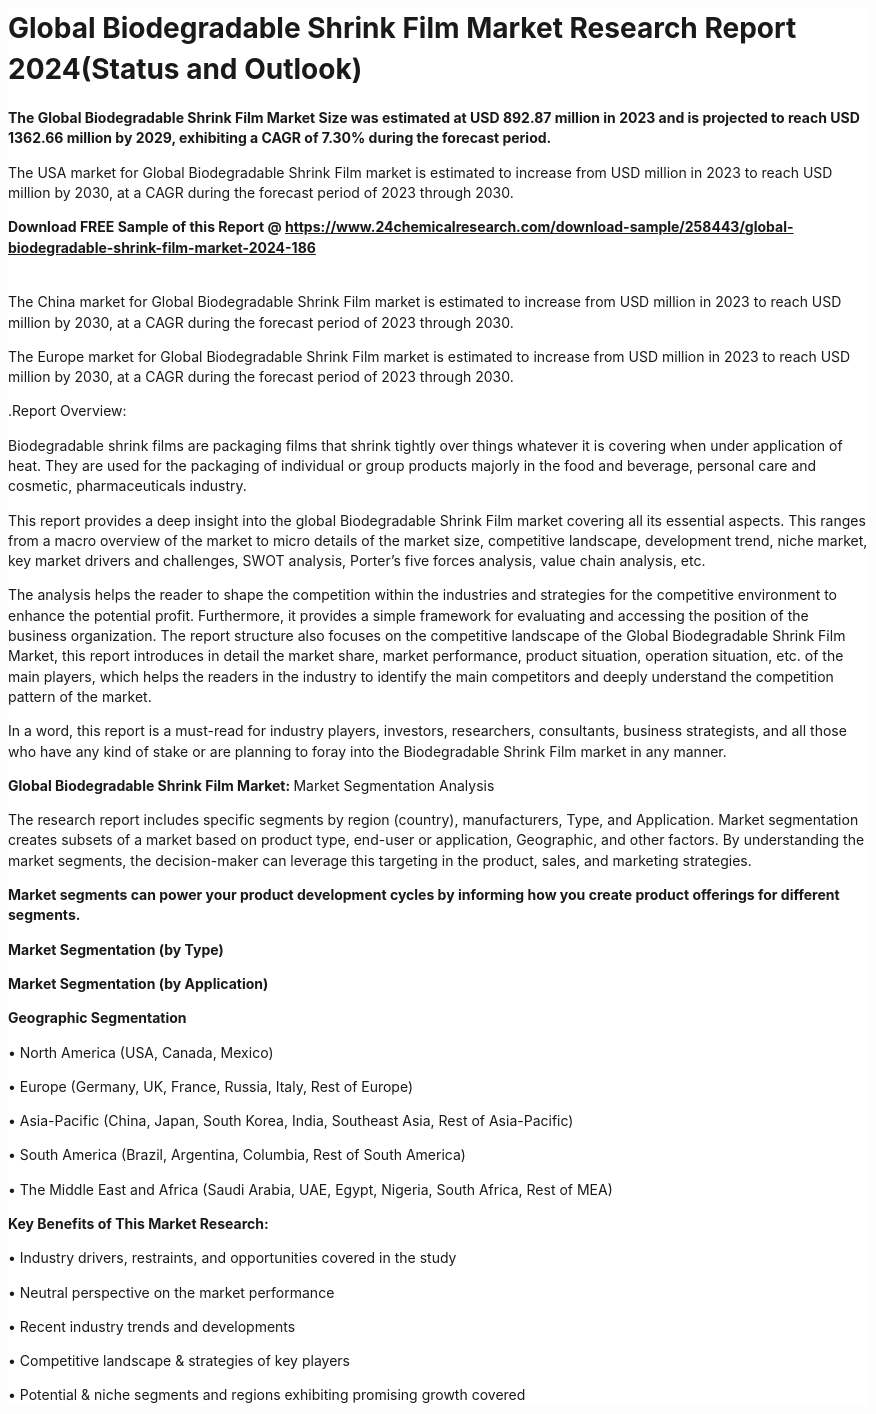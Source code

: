 <h1>Global Biodegradable Shrink Film Market Research Report 2024(Status and Outlook)</h1><p><strong>The Global Biodegradable Shrink Film Market Size was estimated at USD 892.87 million in 2023 and is projected to reach USD 1362.66 million by 2029, exhibiting a CAGR of 7.30% during the forecast period.</strong></p><p>
</p><p>The USA market for Global Biodegradable Shrink Film market is estimated to increase from USD million in 2023 to reach USD million by 2030, at a CAGR during the forecast period of 2023 through 2030.</p><div><b>Download FREE Sample of this Report @ 
            <a href="https://www.24chemicalresearch.com/download-sample/258443/global-biodegradable-shrink-film-market-2024-186">
            https://www.24chemicalresearch.com/download-sample/258443/global-biodegradable-shrink-film-market-2024-186</a></b></div><br><p>
</p><p>The China market for Global Biodegradable Shrink Film market is estimated to increase from USD million in 2023 to reach USD million by 2030, at a CAGR during the forecast period of 2023 through 2030.</p><p>
</p><p>The Europe market for Global Biodegradable Shrink Film market is estimated to increase from USD million in 2023 to reach USD million by 2030, at a CAGR during the forecast period of 2023 through 2030.</p><p>
</p><p>.Report Overview:</p><p>
</p><p>Biodegradable shrink films are packaging films that shrink tightly over things whatever it is covering when under application of heat. They are used for the packaging of individual or group products majorly in the food and beverage, personal care and cosmetic, pharmaceuticals industry.</p><p>
This report provides a deep insight into the global Biodegradable Shrink Film market covering all its essential aspects. This ranges from a macro overview of the market to micro details of the market size, competitive landscape, development trend, niche market, key market drivers and challenges, SWOT analysis, Porter’s five forces analysis, value chain analysis, etc.</p><p>
The analysis helps the reader to shape the competition within the industries and strategies for the competitive environment to enhance the potential profit. Furthermore, it provides a simple framework for evaluating and accessing the position of the business organization. The report structure also focuses on the competitive landscape of the Global Biodegradable Shrink Film Market, this report introduces in detail the market share, market performance, product situation, operation situation, etc. of the main players, which helps the readers in the industry to identify the main competitors and deeply understand the competition pattern of the market.</p><p>
In a word, this report is a must-read for industry players, investors, researchers, consultants, business strategists, and all those who have any kind of stake or are planning to foray into the Biodegradable Shrink Film market in any manner.</p><p>
<strong>Global Biodegradable Shrink Film Market: </strong>Market Segmentation Analysis</p><p>
The research report includes specific segments by region (country), manufacturers, Type, and Application. Market segmentation creates subsets of a market based on product type, end-user or application, Geographic, and other factors. By understanding the market segments, the decision-maker can leverage this targeting in the product, sales, and marketing strategies.</p><p>
</p><p><strong>Market segments can power your product development cycles by informing how you create product offerings for different segments.</strong></p><p>
</p><p>
</p><p></p><p>
<strong>Market Segmentation (by Type)</strong></p><p>
</p><p>
</p><p></p><p>
<strong>Market Segmentation (by Application)</strong></p><p>
</p><p>
</p><p></p><p>
<strong>Geographic Segmentation</strong></p><p>
• North America (USA, Canada, Mexico)</p><p>
• Europe (Germany, UK, France, Russia, Italy, Rest of Europe)</p><p>
• Asia-Pacific (China, Japan, South Korea, India, Southeast Asia, Rest of Asia-Pacific)</p><p>
• South America (Brazil, Argentina, Columbia, Rest of South America)</p><p>
• The Middle East and Africa (Saudi Arabia, UAE, Egypt, Nigeria, South Africa, Rest of MEA)</p><p>
</p><p>
<strong>Key Benefits of This Market Research:</strong></p><p>
• Industry drivers, restraints, and opportunities covered in the study</p><p>
• Neutral perspective on the market performance</p><p>
• Recent industry trends and developments</p><p>
• Competitive landscape &amp; strategies of key players</p><p>
• Potential &amp; niche segments and regions exhibiting promising growth covered</p><p>